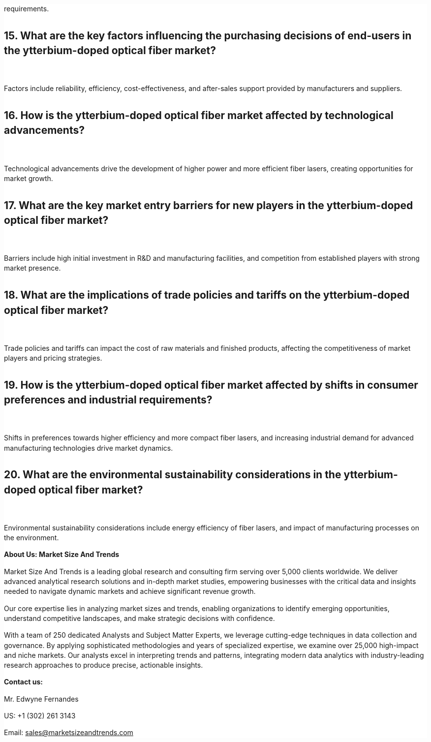 requirements.</p> <h2>15. What are the key factors influencing the purchasing decisions of end-users in the ytterbium-doped optical fiber market?</h2> <p>&nbsp;</p><p>Factors include reliability, efficiency, cost-effectiveness, and after-sales support provided by manufacturers and suppliers.</p> <h2>16. How is the ytterbium-doped optical fiber market affected by technological advancements?</h2> <p>&nbsp;</p><p>Technological advancements drive the development of higher power and more efficient fiber lasers, creating opportunities for market growth.</p> <h2>17. What are the key market entry barriers for new players in the ytterbium-doped optical fiber market?</h2> <p>&nbsp;</p><p>Barriers include high initial investment in R&D and manufacturing facilities, and competition from established players with strong market presence.</p> <h2>18. What are the implications of trade policies and tariffs on the ytterbium-doped optical fiber market?</h2> <p>&nbsp;</p><p>Trade policies and tariffs can impact the cost of raw materials and finished products, affecting the competitiveness of market players and pricing strategies.</p> <h2>19. How is the ytterbium-doped optical fiber market affected by shifts in consumer preferences and industrial requirements?</h2> <p>&nbsp;</p><p>Shifts in preferences towards higher efficiency and more compact fiber lasers, and increasing industrial demand for advanced manufacturing technologies drive market dynamics.</p> <h2>20. What are the environmental sustainability considerations in the ytterbium-doped optical fiber market?</h2> <p>&nbsp;</p><p>Environmental sustainability considerations include energy efficiency of fiber lasers, and impact of manufacturing processes on the environment.</p></body></html></p><p><strong>About Us:&nbsp;Market Size And Trends</strong></p><p>Market Size And Trends&nbsp;is a leading global research and consulting firm serving over 5,000 clients worldwide. We deliver advanced analytical research solutions and in-depth market studies, empowering businesses with the critical data and insights needed to navigate dynamic markets and achieve significant revenue growth.</p><p>Our core expertise lies in analyzing market sizes and trends, enabling organizations to identify emerging opportunities, understand competitive landscapes, and make strategic decisions with confidence.</p><p>With a team of 250 dedicated Analysts and Subject Matter Experts, we leverage cutting-edge techniques in data collection and governance. By applying sophisticated methodologies and years of specialized expertise, we examine over 25,000 high-impact and niche markets. Our analysts excel in interpreting trends and patterns, integrating modern data analytics with industry-leading research approaches to produce precise, actionable insights.</p><p><strong>Contact us:</strong></p><p>Mr. Edwyne Fernandes</p><p>US: +1 (302) 261 3143</p><p>Email: <a href="mailto:sales@marketsizeandtrends.com">sales@marketsizeandtrends.com</a>&nbsp;</p>
